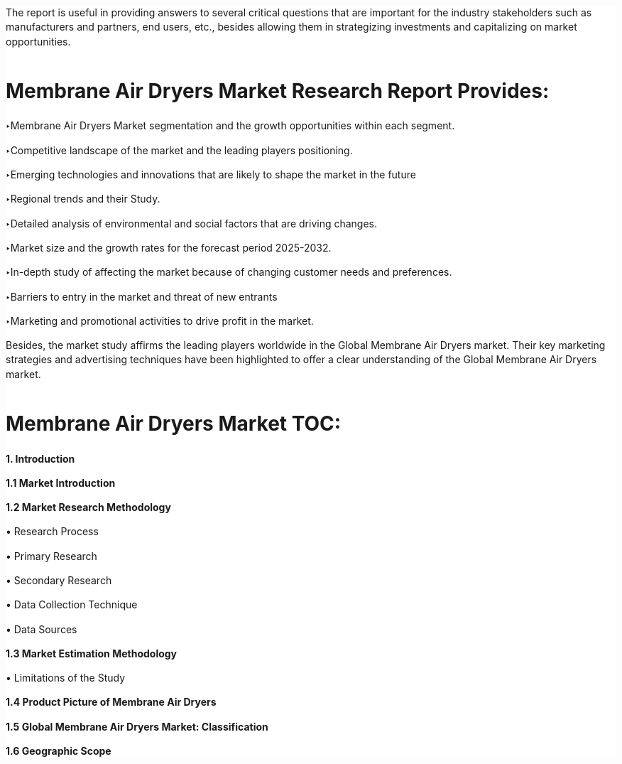 The report is useful in providing answers to several critical questions that are important for the industry stakeholders such as manufacturers and partners, end users, etc., besides allowing them in strategizing investments and capitalizing on market opportunities.

# <strong>Membrane Air Dryers Market Research Report Provides:</strong>

<strong>‣</strong>Membrane Air Dryers Market segmentation and the growth opportunities within each segment.

<strong>‣</strong>Competitive landscape of the market and the leading players positioning.

<strong>‣</strong>Emerging technologies and innovations that are likely to shape the market in the future

<strong>‣</strong>Regional trends and their Study.

<strong>‣</strong>Detailed analysis of environmental and social factors that are driving changes.

<strong>‣</strong>Market size and the growth rates for the forecast period 2025-2032.

<strong>‣</strong>In-depth study of affecting the market because of changing customer needs and preferences.

<strong>‣</strong>Barriers to entry in the market and threat of new entrants

<strong>‣</strong>Marketing and promotional activities to drive profit in the market.

Besides, the market study affirms the leading players worldwide in the Global Membrane Air Dryers market. Their key marketing strategies and advertising techniques have been highlighted to offer a clear understanding of the Global Membrane Air Dryers market.

# <strong>Membrane Air Dryers Market TOC:</strong>

<strong>1. Introduction</strong>

<strong>1.1 Market Introduction</strong>

<strong>1.2 Market Research Methodology</strong>

• Research Process

• Primary Research

• Secondary Research

• Data Collection Technique

• Data Sources

<strong>1.3 Market Estimation Methodology</strong>

• Limitations of the Study

<strong>1.4 Product Picture of Membrane Air Dryers</strong>

<strong>1.5 Global Membrane Air Dryers Market: Classification</strong>

<strong>1.6 Geographic Scope</strong>
